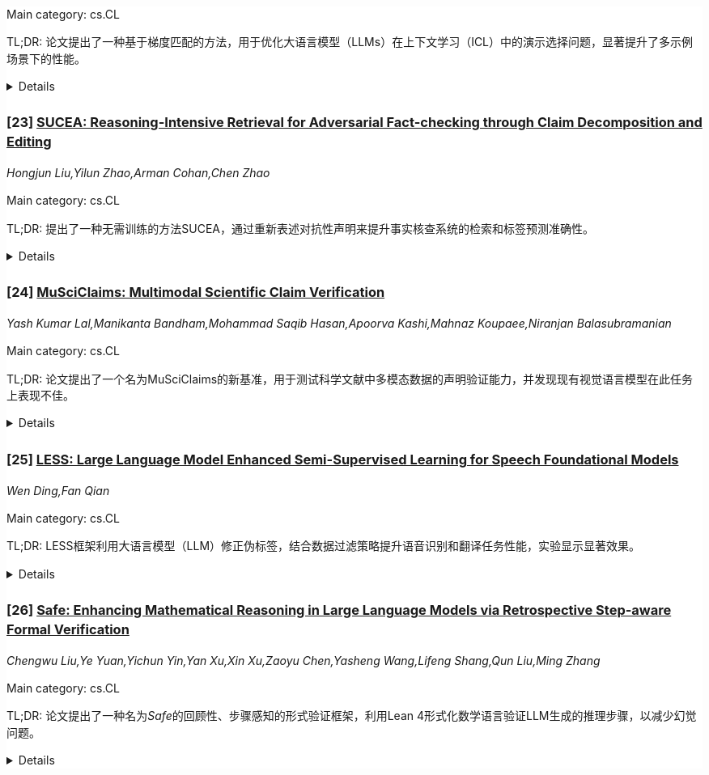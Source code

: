 Main category: cs.CL

TL;DR: 论文提出了一种基于梯度匹配的方法，用于优化大语言模型（LLMs）在上下文学习（ICL）中的演示选择问题，显著提升了多示例场景下的性能。


<details><summary>Details</summary></details>


### [23] [SUCEA: Reasoning-Intensive Retrieval for Adversarial Fact-checking through Claim Decomposition and Editing](https://arxiv.org/abs/2506.04583)
*Hongjun Liu,Yilun Zhao,Arman Cohan,Chen Zhao*

Main category: cs.CL

TL;DR: 提出了一种无需训练的方法SUCEA，通过重新表述对抗性声明来提升事实核查系统的检索和标签预测准确性。


<details><summary>Details</summary></details>


### [24] [MuSciClaims: Multimodal Scientific Claim Verification](https://arxiv.org/abs/2506.04585)
*Yash Kumar Lal,Manikanta Bandham,Mohammad Saqib Hasan,Apoorva Kashi,Mahnaz Koupaee,Niranjan Balasubramanian*

Main category: cs.CL

TL;DR: 论文提出了一个名为MuSciClaims的新基准，用于测试科学文献中多模态数据的声明验证能力，并发现现有视觉语言模型在此任务上表现不佳。


<details><summary>Details</summary></details>


### [25] [LESS: Large Language Model Enhanced Semi-Supervised Learning for Speech Foundational Models](https://arxiv.org/abs/2506.04586)
*Wen Ding,Fan Qian*

Main category: cs.CL

TL;DR: LESS框架利用大语言模型（LLM）修正伪标签，结合数据过滤策略提升语音识别和翻译任务性能，实验显示显著效果。


<details><summary>Details</summary></details>


### [26] [Safe: Enhancing Mathematical Reasoning in Large Language Models via Retrospective Step-aware Formal Verification](https://arxiv.org/abs/2506.04592)
*Chengwu Liu,Ye Yuan,Yichun Yin,Yan Xu,Xin Xu,Zaoyu Chen,Yasheng Wang,Lifeng Shang,Qun Liu,Ming Zhang*

Main category: cs.CL

TL;DR: 论文提出了一种名为$Safe$的回顾性、步骤感知的形式验证框架，利用Lean 4形式化数学语言验证LLM生成的推理步骤，以减少幻觉问题。


<details><summary>Details</summary></details>

